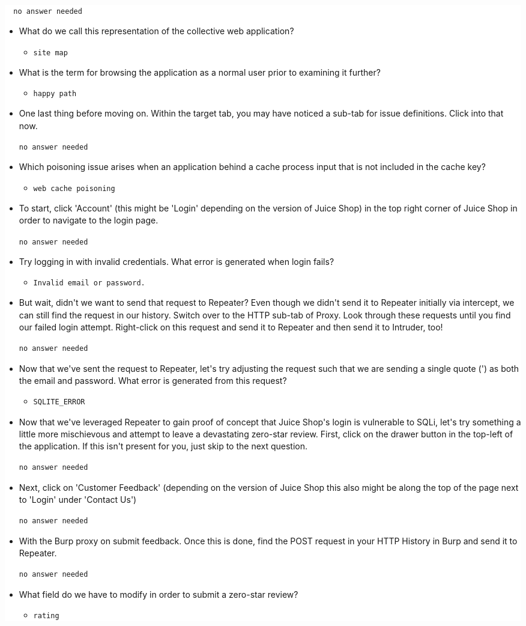 	  no answer needed

- What do we call this representation of the collective web application?

	- `site map`

- What is the term for browsing the application as a normal user prior to examining it further?

	- `happy path`

- One last thing before moving on. Within the target tab, you may have noticed a sub-tab for issue definitions. Click into that now.

	  no answer needed

- Which poisoning issue arises when an application behind a cache process input that is not included in the cache key?

	- `web cache poisoning`

- To start, click 'Account' (this might be 'Login' depending on the version of Juice Shop) in the top right corner of Juice Shop in order to navigate to the login page.

	  no answer needed

- Try logging in with invalid credentials. What error is generated when login fails?

	- `Invalid email or password.`

- But wait, didn't we want to send that request to Repeater? Even though we didn't send it to Repeater initially via intercept, we can still find the request in our history. Switch over to the HTTP sub-tab of Proxy. Look through these requests until you find our failed login attempt. Right-click on this request and send it to Repeater and then send it to Intruder, too!

	  no answer needed

- Now that we've sent the request to Repeater, let's try adjusting the request such that we are sending a single quote (') as both the email and password. What error is generated from this request?

	- `SQLITE_ERROR`

- Now that we've leveraged Repeater to gain proof of concept that Juice Shop's login is vulnerable to SQLi, let's try something a little more mischievous and attempt to leave a devastating zero-star review. First, click on the drawer button in the top-left of the application. If this isn't present for you, just skip to the next question.

	  no answer needed

- Next, click on 'Customer Feedback' (depending on the version of Juice Shop this also might be along the top of the page next to 'Login' under 'Contact Us')

	  no answer needed

- With the Burp proxy on submit feedback. Once this is done, find the POST request in your HTTP History in Burp and send it to Repeater.

	  no answer needed

- What field do we have to modify in order to submit a zero-star review?

	- `rating`
